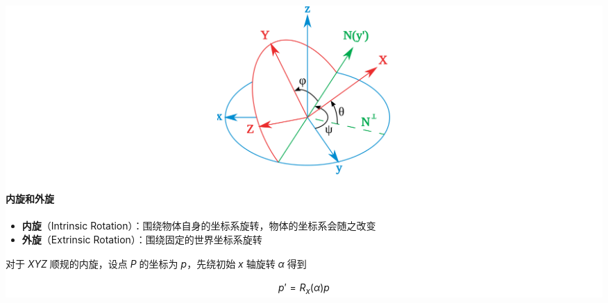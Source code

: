 <div align="center"> <img src="../../assets/graphics_taitbrian_zyx.svg" width="250"> </div>

#### 内旋和外旋

- **内旋**（Intrinsic Rotation）：围绕物体自身的坐标系旋转，物体的坐标系会随之改变
- **外旋**（Extrinsic Rotation）：围绕固定的世界坐标系旋转

对于 $XYZ$ 顺规的内旋，设点 $P$ 的坐标为 $p$，先绕初始 $x$ 轴旋转 $\alpha$ 得到

$$ p' = R_x(\alpha) p $$
